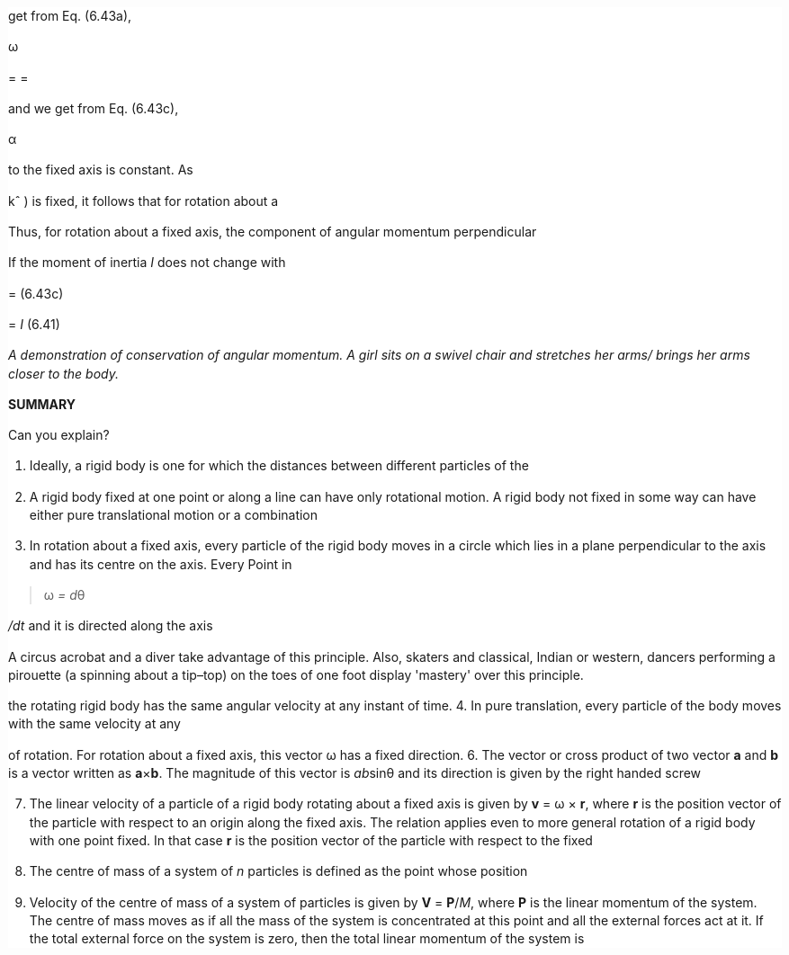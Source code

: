 get from Eq. (6.43a),

ω

= =

and we get from Eq. (6.43c),

 α

to the fixed axis is constant. As

kˆ ) is fixed, it follows that for rotation about a

Thus, for rotation about a fixed axis, the component of angular momentum perpendicular

If the moment of inertia *I* does not change with

= (6.43c)

= *I* (6.41)

 *A demonstration of conservation of angular momentum. A girl sits on a swivel chair and stretches her arms/ brings her arms closer to the body.*

**SUMMARY**

Can you explain?

1. Ideally, a rigid body is one for which the distances between different particles of the

2. A rigid body fixed at one point or along a line can have only rotational motion. A rigid body not fixed in some way can have either pure translational motion or a combination

3. In rotation about a fixed axis, every particle of the rigid body moves in a circle which lies in a plane perpendicular to the axis and has its centre on the axis. Every Point in

> ω *= d*θ

*/dt* and it is directed along the axis

A circus acrobat and a diver take advantage of this principle. Also, skaters and classical, Indian or western, dancers performing a pirouette (a spinning about a tip–top) on the toes of one foot display 'mastery' over this principle.

the rotating rigid body has the same angular velocity at any instant of time. 4. In pure translation, every particle of the body moves with the same velocity at any

of rotation. For rotation about a fixed axis, this vector ω has a fixed direction. 6. The vector or cross product of two vector **a** and **b** is a vector written as **a**×**b**. The magnitude of this vector is *ab*sinθ and its direction is given by the right handed screw

7. The linear velocity of a particle of a rigid body rotating about a fixed axis is given by **v** = ω × **r**, where **r** is the position vector of the particle with respect to an origin along the fixed axis. The relation applies even to more general rotation of a rigid body with one point fixed. In that case **r** is the position vector of the particle with respect to the fixed

8. The centre of mass of a system of *n* particles is defined as the point whose position

9. Velocity of the centre of mass of a system of particles is given by **V** = **P**/*M*, where **P** is the linear momentum of the system. The centre of mass moves as if all the mass of the system is concentrated at this point and all the external forces act at it. If the total external force on the system is zero, then the total linear momentum of the system is

